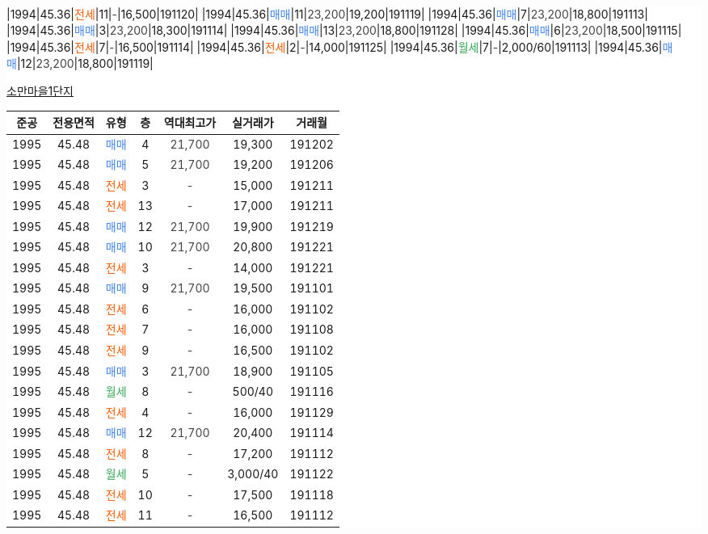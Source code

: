 |1994|45.36|<span style="color:#ff5a00">전세</span>|11|<span style="color:#444444">-</span>|16,500|191120|
|1994|45.36|<span style="color:#4285f3">매매</span>|11|<span style="color:#444444">23,200</span>|19,200|191119|
|1994|45.36|<span style="color:#4285f3">매매</span>|7|<span style="color:#444444">23,200</span>|18,800|191113|
|1994|45.36|<span style="color:#4285f3">매매</span>|3|<span style="color:#444444">23,200</span>|18,300|191114|
|1994|45.36|<span style="color:#4285f3">매매</span>|13|<span style="color:#444444">23,200</span>|18,800|191128|
|1994|45.36|<span style="color:#4285f3">매매</span>|6|<span style="color:#444444">23,200</span>|18,500|191115|
|1994|45.36|<span style="color:#ff5a00">전세</span>|7|<span style="color:#444444">-</span>|16,500|191114|
|1994|45.36|<span style="color:#ff5a00">전세</span>|2|<span style="color:#444444">-</span>|14,000|191125|
|1994|45.36|<span style="color:#34a853">월세</span>|7|<span style="color:#444444">-</span>|2,000/60|191113|
|1994|45.36|<span style="color:#4285f3">매매</span>|12|<span style="color:#444444">23,200</span>|18,800|191119|

[소만마을1단지](https://search.naver.com/search.naver?query=%EA%B2%BD%EA%B8%B0%EB%8F%84+%EA%B3%A0%EC%96%91%EC%8B%9C+%EB%8D%95%EC%96%91%EA%B5%AC+%ED%96%89%EC%8B%A0%EB%8F%99+%EC%86%8C%EB%A7%8C%EB%A7%88%EC%9D%841%EB%8B%A8%EC%A7%80)

|준공|전용면적|유형|층|역대최고가|실거래가|거래월|
|:---:|:---:|:---:|:---:|:---:|:---:|:---:|
|1995|45.48|<span style="color:#4285f3">매매</span>|4|<span style="color:#444444">21,700</span>|19,300|191202|
|1995|45.48|<span style="color:#4285f3">매매</span>|5|<span style="color:#444444">21,700</span>|19,200|191206|
|1995|45.48|<span style="color:#ff5a00">전세</span>|3|<span style="color:#444444">-</span>|15,000|191211|
|1995|45.48|<span style="color:#ff5a00">전세</span>|13|<span style="color:#444444">-</span>|17,000|191211|
|1995|45.48|<span style="color:#4285f3">매매</span>|12|<span style="color:#444444">21,700</span>|19,900|191219|
|1995|45.48|<span style="color:#4285f3">매매</span>|10|<span style="color:#444444">21,700</span>|20,800|191221|
|1995|45.48|<span style="color:#ff5a00">전세</span>|3|<span style="color:#444444">-</span>|14,000|191221|
|1995|45.48|<span style="color:#4285f3">매매</span>|9|<span style="color:#444444">21,700</span>|19,500|191101|
|1995|45.48|<span style="color:#ff5a00">전세</span>|6|<span style="color:#444444">-</span>|16,000|191102|
|1995|45.48|<span style="color:#ff5a00">전세</span>|7|<span style="color:#444444">-</span>|16,000|191108|
|1995|45.48|<span style="color:#ff5a00">전세</span>|9|<span style="color:#444444">-</span>|16,500|191102|
|1995|45.48|<span style="color:#4285f3">매매</span>|3|<span style="color:#444444">21,700</span>|18,900|191105|
|1995|45.48|<span style="color:#34a853">월세</span>|8|<span style="color:#444444">-</span>|500/40|191116|
|1995|45.48|<span style="color:#ff5a00">전세</span>|4|<span style="color:#444444">-</span>|16,000|191129|
|1995|45.48|<span style="color:#4285f3">매매</span>|12|<span style="color:#444444">21,700</span>|20,400|191114|
|1995|45.48|<span style="color:#ff5a00">전세</span>|8|<span style="color:#444444">-</span>|17,200|191112|
|1995|45.48|<span style="color:#34a853">월세</span>|5|<span style="color:#444444">-</span>|3,000/40|191122|
|1995|45.48|<span style="color:#ff5a00">전세</span>|10|<span style="color:#444444">-</span>|17,500|191118|
|1995|45.48|<span style="color:#ff5a00">전세</span>|11|<span style="color:#444444">-</span>|16,500|191112|
